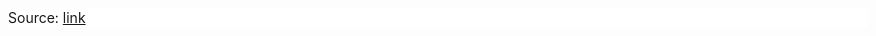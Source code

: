 [^1]: NE 5 February 2020, page 28: 1-2

[^2]: NE 6 February 2020, page 34: 15-18

[^3]: NE, 3 Sep 2020, pages 83-84

[^4]: NE 3 Sep 2020, page 90: 11-13

[^5]: NE, 3 Sep 2020, page 75: 22-23

[^6]: NE 3 Sep 2020, page 86: 12-14

[^7]: NE 4 Sep 2020, pages 18-19

[^8]: NE, 4 Sep 2020, page 35: 22-24

[^9]: NE, 3 Sep 2020, page 96

[^10]: NE, 4 Sep 2020, page 32

[^11]: NE, 5 Feb 2020, page 24

[^12]: NE, 3 Sep 2020, page 110

[^13]: NE, 3 Sep 2020, pages 42-43


Source: [link](https://www.lawnet.sg:443/lawnet/web/lawnet/free-resources?p_p_id=freeresources_WAR_lawnet3baseportlet&p_p_lifecycle=1&p_p_state=normal&p_p_mode=view&_freeresources_WAR_lawnet3baseportlet_action=openContentPage&_freeresources_WAR_lawnet3baseportlet_docId=%2FJudgment%2F26013-SSP.xml)